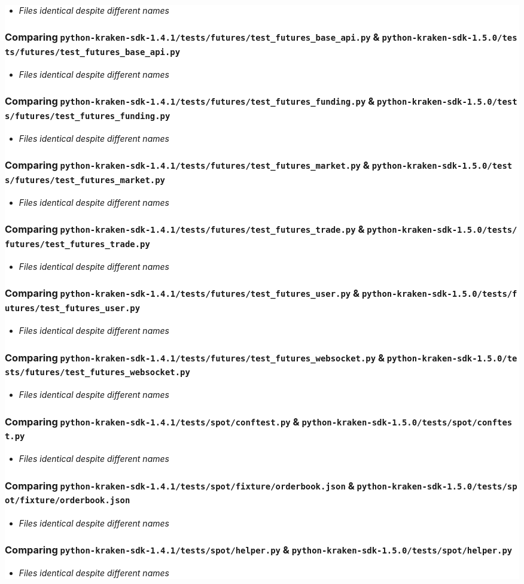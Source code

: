  * *Files identical despite different names*

### Comparing `python-kraken-sdk-1.4.1/tests/futures/test_futures_base_api.py` & `python-kraken-sdk-1.5.0/tests/futures/test_futures_base_api.py`

 * *Files identical despite different names*

### Comparing `python-kraken-sdk-1.4.1/tests/futures/test_futures_funding.py` & `python-kraken-sdk-1.5.0/tests/futures/test_futures_funding.py`

 * *Files identical despite different names*

### Comparing `python-kraken-sdk-1.4.1/tests/futures/test_futures_market.py` & `python-kraken-sdk-1.5.0/tests/futures/test_futures_market.py`

 * *Files identical despite different names*

### Comparing `python-kraken-sdk-1.4.1/tests/futures/test_futures_trade.py` & `python-kraken-sdk-1.5.0/tests/futures/test_futures_trade.py`

 * *Files identical despite different names*

### Comparing `python-kraken-sdk-1.4.1/tests/futures/test_futures_user.py` & `python-kraken-sdk-1.5.0/tests/futures/test_futures_user.py`

 * *Files identical despite different names*

### Comparing `python-kraken-sdk-1.4.1/tests/futures/test_futures_websocket.py` & `python-kraken-sdk-1.5.0/tests/futures/test_futures_websocket.py`

 * *Files identical despite different names*

### Comparing `python-kraken-sdk-1.4.1/tests/spot/conftest.py` & `python-kraken-sdk-1.5.0/tests/spot/conftest.py`

 * *Files identical despite different names*

### Comparing `python-kraken-sdk-1.4.1/tests/spot/fixture/orderbook.json` & `python-kraken-sdk-1.5.0/tests/spot/fixture/orderbook.json`

 * *Files identical despite different names*

### Comparing `python-kraken-sdk-1.4.1/tests/spot/helper.py` & `python-kraken-sdk-1.5.0/tests/spot/helper.py`

 * *Files identical despite different names*
